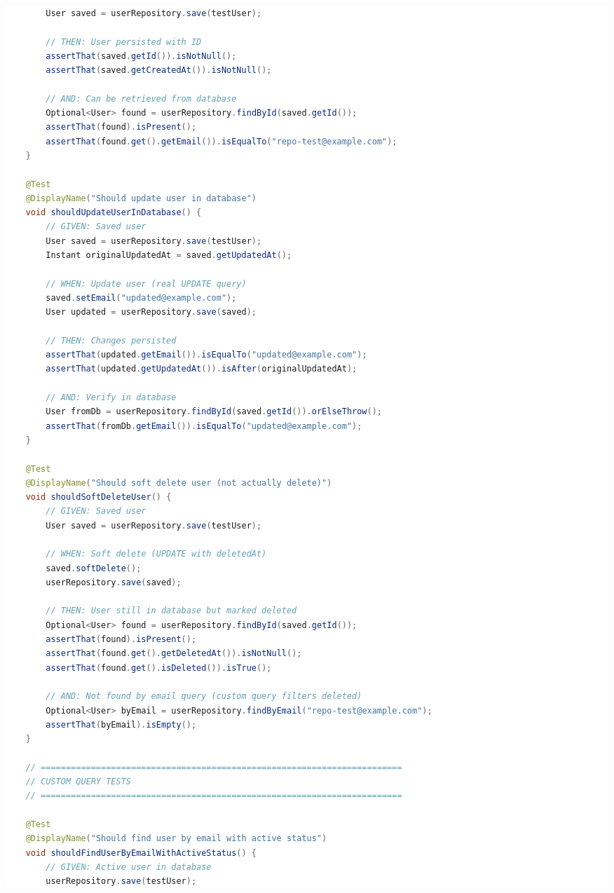 ```java
        User saved = userRepository.save(testUser);

        // THEN: User persisted with ID
        assertThat(saved.getId()).isNotNull();
        assertThat(saved.getCreatedAt()).isNotNull();

        // AND: Can be retrieved from database
        Optional<User> found = userRepository.findById(saved.getId());
        assertThat(found).isPresent();
        assertThat(found.get().getEmail()).isEqualTo("repo-test@example.com");
    }

    @Test
    @DisplayName("Should update user in database")
    void shouldUpdateUserInDatabase() {
        // GIVEN: Saved user
        User saved = userRepository.save(testUser);
        Instant originalUpdatedAt = saved.getUpdatedAt();

        // WHEN: Update user (real UPDATE query)
        saved.setEmail("updated@example.com");
        User updated = userRepository.save(saved);

        // THEN: Changes persisted
        assertThat(updated.getEmail()).isEqualTo("updated@example.com");
        assertThat(updated.getUpdatedAt()).isAfter(originalUpdatedAt);

        // AND: Verify in database
        User fromDb = userRepository.findById(saved.getId()).orElseThrow();
        assertThat(fromDb.getEmail()).isEqualTo("updated@example.com");
    }

    @Test
    @DisplayName("Should soft delete user (not actually delete)")
    void shouldSoftDeleteUser() {
        // GIVEN: Saved user
        User saved = userRepository.save(testUser);

        // WHEN: Soft delete (UPDATE with deletedAt)
        saved.softDelete();
        userRepository.save(saved);

        // THEN: User still in database but marked deleted
        Optional<User> found = userRepository.findById(saved.getId());
        assertThat(found).isPresent();
        assertThat(found.get().getDeletedAt()).isNotNull();
        assertThat(found.get().isDeleted()).isTrue();

        // AND: Not found by email query (custom query filters deleted)
        Optional<User> byEmail = userRepository.findByEmail("repo-test@example.com");
        assertThat(byEmail).isEmpty();
    }

    // ========================================================================
    // CUSTOM QUERY TESTS
    // ========================================================================

    @Test
    @DisplayName("Should find user by email with active status")
    void shouldFindUserByEmailWithActiveStatus() {
        // GIVEN: Active user in database
        userRepository.save(testUser);

```